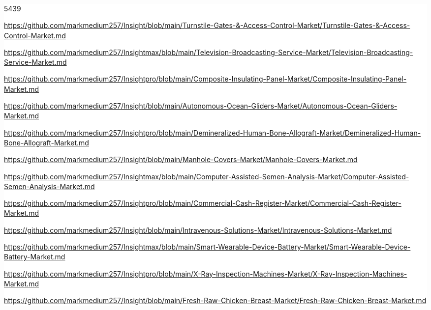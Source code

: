 5439</p><p><a href="https://github.com/markmedium257/Insight/blob/main/Turnstile-Gates-&-Access-Control-Market/Turnstile-Gates-&-Access-Control-Market.md">https://github.com/markmedium257/Insight/blob/main/Turnstile-Gates-&-Access-Control-Market/Turnstile-Gates-&-Access-Control-Market.md</a></p><p><a href="https://github.com/markmedium257/Insightmax/blob/main/Television-Broadcasting-Service-Market/Television-Broadcasting-Service-Market.md">https://github.com/markmedium257/Insightmax/blob/main/Television-Broadcasting-Service-Market/Television-Broadcasting-Service-Market.md</a></p><p><a href="https://github.com/markmedium257/Insightpro/blob/main/Composite-Insulating-Panel-Market/Composite-Insulating-Panel-Market.md">https://github.com/markmedium257/Insightpro/blob/main/Composite-Insulating-Panel-Market/Composite-Insulating-Panel-Market.md</a></p><p><a href="https://github.com/markmedium257/Insight/blob/main/Autonomous-Ocean-Gliders-Market/Autonomous-Ocean-Gliders-Market.md">https://github.com/markmedium257/Insight/blob/main/Autonomous-Ocean-Gliders-Market/Autonomous-Ocean-Gliders-Market.md</a></p><p><a href="https://github.com/markmedium257/Insightpro/blob/main/Demineralized-Human-Bone-Allograft-Market/Demineralized-Human-Bone-Allograft-Market.md">https://github.com/markmedium257/Insightpro/blob/main/Demineralized-Human-Bone-Allograft-Market/Demineralized-Human-Bone-Allograft-Market.md</a></p><p><a href="https://github.com/markmedium257/Insight/blob/main/Manhole-Covers-Market/Manhole-Covers-Market.md">https://github.com/markmedium257/Insight/blob/main/Manhole-Covers-Market/Manhole-Covers-Market.md</a></p><p><a href="https://github.com/markmedium257/Insightmax/blob/main/Computer-Assisted-Semen-Analysis-Market/Computer-Assisted-Semen-Analysis-Market.md">https://github.com/markmedium257/Insightmax/blob/main/Computer-Assisted-Semen-Analysis-Market/Computer-Assisted-Semen-Analysis-Market.md</a></p><p><a href="https://github.com/markmedium257/Insightpro/blob/main/Commercial-Cash-Register-Market/Commercial-Cash-Register-Market.md">https://github.com/markmedium257/Insightpro/blob/main/Commercial-Cash-Register-Market/Commercial-Cash-Register-Market.md</a></p><p><a href="https://github.com/markmedium257/Insight/blob/main/Intravenous-Solutions-Market/Intravenous-Solutions-Market.md">https://github.com/markmedium257/Insight/blob/main/Intravenous-Solutions-Market/Intravenous-Solutions-Market.md</a></p><p><a href="https://github.com/markmedium257/Insightmax/blob/main/Smart-Wearable-Device-Battery-Market/Smart-Wearable-Device-Battery-Market.md">https://github.com/markmedium257/Insightmax/blob/main/Smart-Wearable-Device-Battery-Market/Smart-Wearable-Device-Battery-Market.md</a></p><p><a href="https://github.com/markmedium257/Insightpro/blob/main/X-Ray-Inspection-Machines-Market/X-Ray-Inspection-Machines-Market.md">https://github.com/markmedium257/Insightpro/blob/main/X-Ray-Inspection-Machines-Market/X-Ray-Inspection-Machines-Market.md</a></p><p><a href="https://github.com/markmedium257/Insight/blob/main/Fresh-Raw-Chicken-Breast-Market/Fresh-Raw-Chicken-Breast-Market.md">https://github.com/markmedium257/Insight/blob/main/Fresh-Raw-Chicken-Breast-Market/Fresh-Raw-Chicken-Breast-Market.md</a></p>
